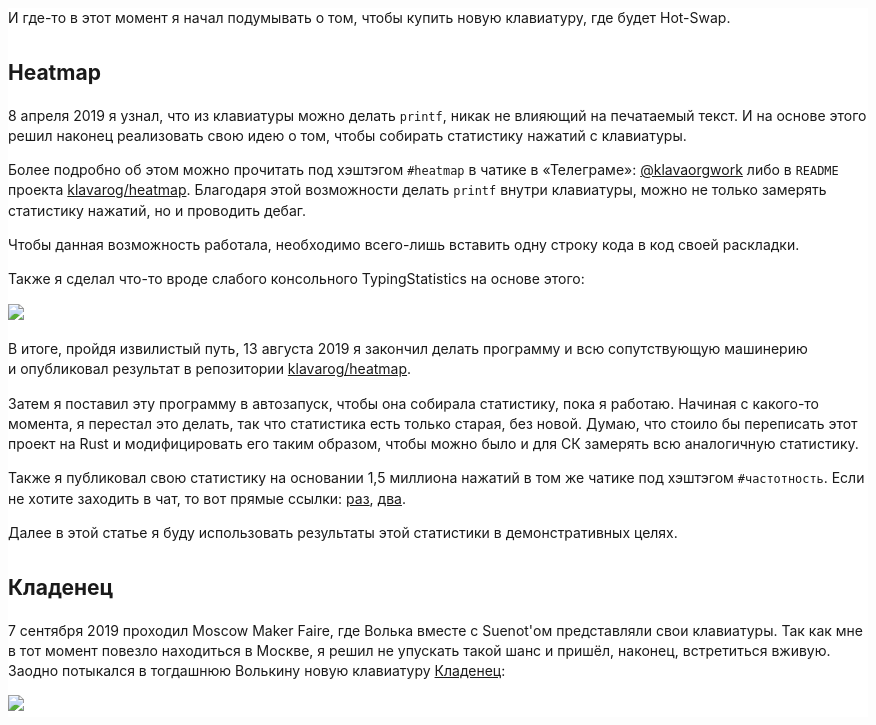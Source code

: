 И&nbsp;где-то в&nbsp;этот момент я&nbsp;начал подумывать о&nbsp;том, чтобы купить новую клавиатуру, где&nbsp;будет Hot-Swap.

## Heatmap

8&nbsp;апреля&nbsp;2019 я&nbsp;узнал, что&nbsp;из&nbsp;клавиатуры можно делать `printf`, никак&nbsp;не влияющий на&nbsp;печатаемый текст. 
И&nbsp;на&nbsp;основе этого решил наконец реализовать свою идею о&nbsp;том, чтобы&nbsp;собирать статистику нажатий с&nbsp;клавиатуры.

Более подробно об&nbsp;этом можно прочитать под&nbsp;хэштэгом `#heatmap` в&nbsp;чатике в&nbsp;«Телеграме»: [@klavaorgwork](https://t.me/klavaorgwork) 
либо&nbsp;в&nbsp;`README` проекта [klavarog/heatmap](https://github.com/klavarog/heatmap). 
Благодаря этой возможности делать `printf` внутри клавиатуры, можно не&nbsp;только замерять статистику нажатий, но&nbsp;и&nbsp;проводить дебаг.

Чтобы&nbsp;данная возможность работала, необходимо всего-лишь вставить одну строку кода в&nbsp;код своей раскладки.

Также я сделал что-то вроде слабого консольного TypingStatistics на&nbsp;основе этого:

![](img/heatmap.jpg)

В&nbsp;итоге, пройдя извилистый путь, 13&nbsp;августа&nbsp;2019 я&nbsp;закончил делать программу и&nbsp;всю сопутствующую машинерию 
и&nbsp;опубликовал результат в&nbsp;репозитории [klavarog/heatmap](https://github.com/klavarog/heatmap).

Затем я поставил эту программу в&nbsp;автозапуск, чтобы она собирала статистику, пока&nbsp;я работаю. 
Начиная с&nbsp;какого-то момента, я перестал это делать, так&nbsp;что&nbsp;статистика есть только старая, без&nbsp;новой. 
Думаю, что&nbsp;стоило&nbsp;бы переписать этот проект на&nbsp;Rust и&nbsp;модифицировать его таким образом, чтобы&nbsp;можно было и&nbsp;для&nbsp;СК замерять всю аналогичную статистику.

Также я публиковал свою статистику на основании 1,5 миллиона нажатий в&nbsp;том&nbsp;же чатике под&nbsp;хэштэгом `#частотность`. 
Если не&nbsp;хотите заходить в&nbsp;чат, то&nbsp;вот прямые ссылки: [раз](https://t.me/klavaorgwork/154628), [два](https://t.me/klavaorgwork/39849).

Далее в&nbsp;этой статье я буду использовать результаты этой статистики в&nbsp;демонстративных целях.

## Кладенец

7&nbsp;сентября&nbsp;2019 проходил Moscow Maker Faire, где&nbsp;Волька вместе с&nbsp;Suenot'ом представляли свои клавиатуры. 
Так как мне в&nbsp;тот момент повезло находиться в&nbsp;Москве, я решил не&nbsp;упускать такой шанс и&nbsp;пришёл, наконец, встретиться вживую. 
Заодно потыкался в&nbsp;тогдашнюю Волькину новую клавиатуру [Кладенец](https://ibnteo.github.io/kladenets/README-RU):

![](img/kladenets_first_time.jpg)

